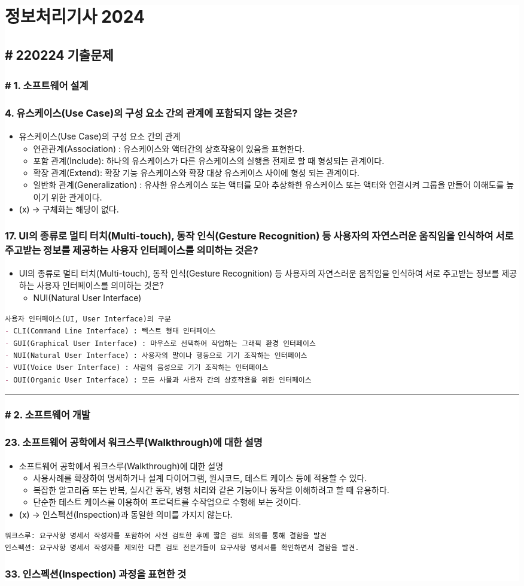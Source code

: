 # 정보처리기사 2024

## # 220224 기출문제

### # 1. 소프트웨어 설계

### 4. 유스케이스(Use Case)의 구성 요소 간의 관계에 포함되지 않는 것은?

- 유스케이스(Use Case)의 구성 요소 간의 관계
  - 연관관계(Association) :  유스케이스와 액터간의 상호작용이 있음을 표현한다.
  - 포함 관계(Include): 하나의 유스케이스가 다른 유스케이스의 실행을 전제로 할 때 형성되는 관계이다.
  - 확장 관계(Extend):  확장 기능 유스케이스와 확장 대상 유스케이스 사이에 형성 되는 관계이다.
  - 일반화 관계(Generalization) : 유사한 유스케이스 또는 액터를 모아 추상화한 유스케이스 또는 액터와 연결시켜 그룹을 만들어 이해도를 높이기 위한 관계이다.
- (x) -> 구체화는 해당이 없다.

### 17. UI의 종류로 멀티 터치(Multi-touch), 동작 인식(Gesture Recognition) 등 사용자의 자연스러운 움직임을 인식하여 서로 주고받는 정보를 제공하는 사용자 인터페이스를 의미하는 것은?

- UI의 종류로 멀티 터치(Multi-touch), 동작 인식(Gesture Recognition) 등 사용자의 자연스러운 움직임을 인식하여 서로 주고받는 정보를 제공하는 사용자 인터페이스를 의미하는 것은?
  - NUI(Natural User Interface)

```markdown
사용자 인터페이스(UI, User Interface)의 구분
- CLI(Command Line Interface) : 텍스트 형태 인터페이스
- GUI(Graphical User Interface) : 마우스로 선택하여 작업하는 그래픽 환경 인터페이스
- NUI(Natural User Interface) : 사용자의 말이나 행동으로 기기 조작하는 인터페이스
- VUI(Voice User Interface) : 사람의 음성으로 기기 조작하는 인터페이스
- OUI(Organic User Interface) : 모든 사물과 사용자 간의 상호작용을 위한 인터페이스
```

---

### # 2. 소프트웨어 개발

### 23. 소프트웨어 공학에서 워크스루(Walkthrough)에 대한 설명

- 소프트웨어 공학에서 워크스루(Walkthrough)에 대한 설명
  - 사용사례를 확장하여 명세하거나 설계 다이어그램, 원시코드, 테스트 케이스 등에 적용할 수 있다.
  - 복잡한 알고리즘 또는 반복, 실시간 동작, 병행 처리와 같은 기능이나 동작을 이해하려고 할 때 유용하다.
  - 단순한 테스트 케이스를 이용하여 프로덕트를 수작업으로 수행해 보는 것이다.
- (x) -> 인스펙션(Inspection)과 동일한 의미를 가지지 않는다.

```markdown
워크스루: 요구사항 명세서 작성자를 포함하여 사전 검토한 후에 짧은 검토 회의를 통해 결함을 발견
인스펙션: 요구사항 명세서 작성자를 제외한 다른 검토 전문가들이 요구사항 명세서를 확인하면서 결함을 발견.
```

### 33. 인스펙션(Inspection) 과정을 표현한 것
